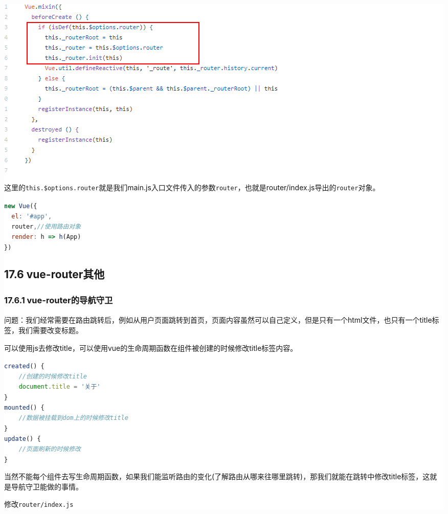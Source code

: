 ![](./images/17-20.png)

这里的`this.$options.router`就是我们main.js入口文件传入的参数`router`，也就是router/index.js导出的`router`对象。

```js
new Vue({
  el: '#app',
  router,//使用路由对象
  render: h => h(App)
})
```

## 17.6	vue-router其他

### 17.6.1	vue-router的导航守卫

问题：我们经常需要在路由跳转后，例如从用户页面跳转到首页，页面内容虽然可以自己定义，但是只有一个html文件，也只有一个title标签，我们需要改变标题。

可以使用js去修改title，可以使用vue的生命周期函数在组件被创建的时候修改title标签内容。

```js
created() {
	//创建的时候修改title
    document.title = '关于'
}
mounted() {
    //数据被挂载到dom上的时候修改title
}
update() {
    //页面刷新的时候修改
}
```

当然不能每个组件去写生命周期函数，如果我们能监听路由的变化(了解路由从哪来往哪里跳转)，那我们就能在跳转中修改title标签，这就是导航守卫能做的事情。

修改`router/index.js`
